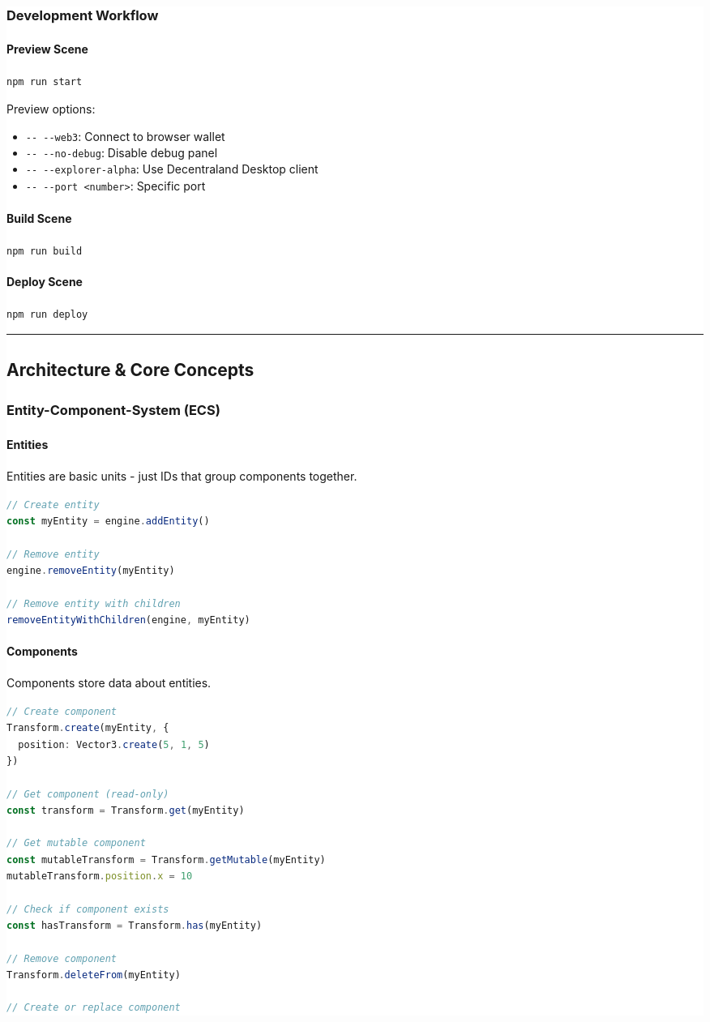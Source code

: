 ### Development Workflow

#### Preview Scene
```bash
npm run start
```

Preview options:
- `-- --web3`: Connect to browser wallet
- `-- --no-debug`: Disable debug panel
- `-- --explorer-alpha`: Use Decentraland Desktop client
- `-- --port <number>`: Specific port

#### Build Scene
```bash
npm run build
```

#### Deploy Scene
```bash
npm run deploy
```

---

## Architecture & Core Concepts

### Entity-Component-System (ECS)

#### Entities
Entities are basic units - just IDs that group components together.

```typescript
// Create entity
const myEntity = engine.addEntity()

// Remove entity
engine.removeEntity(myEntity)

// Remove entity with children
removeEntityWithChildren(engine, myEntity)
```

#### Components
Components store data about entities.

```typescript
// Create component
Transform.create(myEntity, {
  position: Vector3.create(5, 1, 5)
})

// Get component (read-only)
const transform = Transform.get(myEntity)

// Get mutable component
const mutableTransform = Transform.getMutable(myEntity)
mutableTransform.position.x = 10

// Check if component exists
const hasTransform = Transform.has(myEntity)

// Remove component
Transform.deleteFrom(myEntity)

// Create or replace component
```